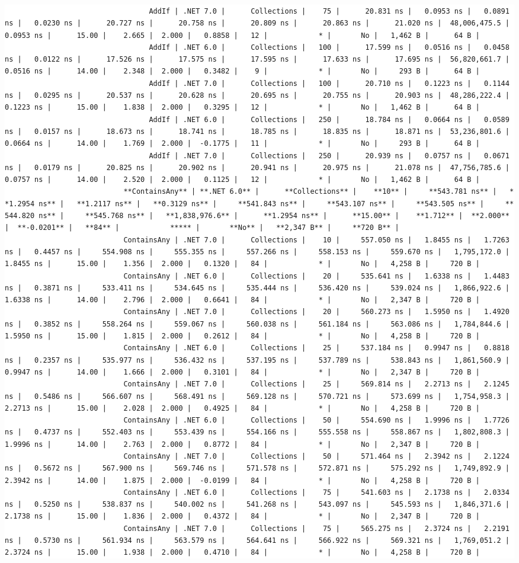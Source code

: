                                       AddIf | .NET 7.0 |      Collections |    75 |      20.831 ns |   0.0953 ns |   0.0891 ns |   0.0230 ns |      20.727 ns |      20.758 ns |      20.809 ns |      20.863 ns |      21.020 ns |  48,006,475.5 |      0.0953 ns |      15.00 |    2.665 |  2.000 |   0.8858 |   12 |            * |       No |   1,462 B |      64 B |
                                      AddIf | .NET 6.0 |      Collections |   100 |      17.599 ns |   0.0516 ns |   0.0458 ns |   0.0122 ns |      17.526 ns |      17.575 ns |      17.595 ns |      17.633 ns |      17.695 ns |  56,820,661.7 |      0.0516 ns |      14.00 |    2.348 |  2.000 |   0.3482 |    9 |            * |       No |     293 B |      64 B |
                                      AddIf | .NET 7.0 |      Collections |   100 |      20.710 ns |   0.1223 ns |   0.1144 ns |   0.0295 ns |      20.537 ns |      20.628 ns |      20.695 ns |      20.755 ns |      20.903 ns |  48,286,222.4 |      0.1223 ns |      15.00 |    1.838 |  2.000 |   0.3295 |   12 |            * |       No |   1,462 B |      64 B |
                                      AddIf | .NET 6.0 |      Collections |   250 |      18.784 ns |   0.0664 ns |   0.0589 ns |   0.0157 ns |      18.673 ns |      18.741 ns |      18.785 ns |      18.835 ns |      18.871 ns |  53,236,801.6 |      0.0664 ns |      14.00 |    1.769 |  2.000 |  -0.1775 |   11 |            * |       No |     293 B |      64 B |
                                      AddIf | .NET 7.0 |      Collections |   250 |      20.939 ns |   0.0757 ns |   0.0671 ns |   0.0179 ns |      20.825 ns |      20.902 ns |      20.941 ns |      20.975 ns |      21.078 ns |  47,756,785.6 |      0.0757 ns |      14.00 |    2.520 |  2.000 |   0.1125 |   12 |            * |       No |   1,462 B |      64 B |
                                **ContainsAny** | **.NET 6.0** |      **Collections** |    **10** |     **543.781 ns** |   **1.2954 ns** |   **1.2117 ns** |   **0.3129 ns** |     **541.843 ns** |     **543.107 ns** |     **543.505 ns** |     **544.820 ns** |     **545.768 ns** |   **1,838,976.6** |      **1.2954 ns** |      **15.00** |    **1.712** |  **2.000** |  **-0.0201** |   **84** |            ***** |       **No** |   **2,347 B** |     **720 B** |
                                ContainsAny | .NET 7.0 |      Collections |    10 |     557.050 ns |   1.8455 ns |   1.7263 ns |   0.4457 ns |     554.908 ns |     555.355 ns |     557.266 ns |     558.153 ns |     559.670 ns |   1,795,172.0 |      1.8455 ns |      15.00 |    1.356 |  2.000 |   0.1320 |   84 |            * |       No |   4,258 B |     720 B |
                                ContainsAny | .NET 6.0 |      Collections |    20 |     535.641 ns |   1.6338 ns |   1.4483 ns |   0.3871 ns |     533.411 ns |     534.645 ns |     535.444 ns |     536.420 ns |     539.024 ns |   1,866,922.6 |      1.6338 ns |      14.00 |    2.796 |  2.000 |   0.6641 |   84 |            * |       No |   2,347 B |     720 B |
                                ContainsAny | .NET 7.0 |      Collections |    20 |     560.273 ns |   1.5950 ns |   1.4920 ns |   0.3852 ns |     558.264 ns |     559.067 ns |     560.038 ns |     561.184 ns |     563.086 ns |   1,784,844.6 |      1.5950 ns |      15.00 |    1.815 |  2.000 |   0.2612 |   84 |            * |       No |   4,258 B |     720 B |
                                ContainsAny | .NET 6.0 |      Collections |    25 |     537.184 ns |   0.9947 ns |   0.8818 ns |   0.2357 ns |     535.977 ns |     536.432 ns |     537.195 ns |     537.789 ns |     538.843 ns |   1,861,560.9 |      0.9947 ns |      14.00 |    1.666 |  2.000 |   0.3101 |   84 |            * |       No |   2,347 B |     720 B |
                                ContainsAny | .NET 7.0 |      Collections |    25 |     569.814 ns |   2.2713 ns |   2.1245 ns |   0.5486 ns |     566.607 ns |     568.491 ns |     569.128 ns |     570.721 ns |     573.699 ns |   1,754,958.3 |      2.2713 ns |      15.00 |    2.028 |  2.000 |   0.4925 |   84 |            * |       No |   4,258 B |     720 B |
                                ContainsAny | .NET 6.0 |      Collections |    50 |     554.690 ns |   1.9996 ns |   1.7726 ns |   0.4737 ns |     552.403 ns |     553.439 ns |     554.166 ns |     555.558 ns |     558.867 ns |   1,802,808.3 |      1.9996 ns |      14.00 |    2.763 |  2.000 |   0.8772 |   84 |            * |       No |   2,347 B |     720 B |
                                ContainsAny | .NET 7.0 |      Collections |    50 |     571.464 ns |   2.3942 ns |   2.1224 ns |   0.5672 ns |     567.900 ns |     569.746 ns |     571.578 ns |     572.871 ns |     575.292 ns |   1,749,892.9 |      2.3942 ns |      14.00 |    1.875 |  2.000 |  -0.0199 |   84 |            * |       No |   4,258 B |     720 B |
                                ContainsAny | .NET 6.0 |      Collections |    75 |     541.603 ns |   2.1738 ns |   2.0334 ns |   0.5250 ns |     538.837 ns |     540.002 ns |     541.268 ns |     543.097 ns |     545.593 ns |   1,846,371.6 |      2.1738 ns |      15.00 |    1.836 |  2.000 |   0.4372 |   84 |            * |       No |   2,347 B |     720 B |
                                ContainsAny | .NET 7.0 |      Collections |    75 |     565.275 ns |   2.3724 ns |   2.2191 ns |   0.5730 ns |     561.934 ns |     563.579 ns |     564.641 ns |     566.922 ns |     569.321 ns |   1,769,051.2 |      2.3724 ns |      15.00 |    1.938 |  2.000 |   0.4710 |   84 |            * |       No |   4,258 B |     720 B |